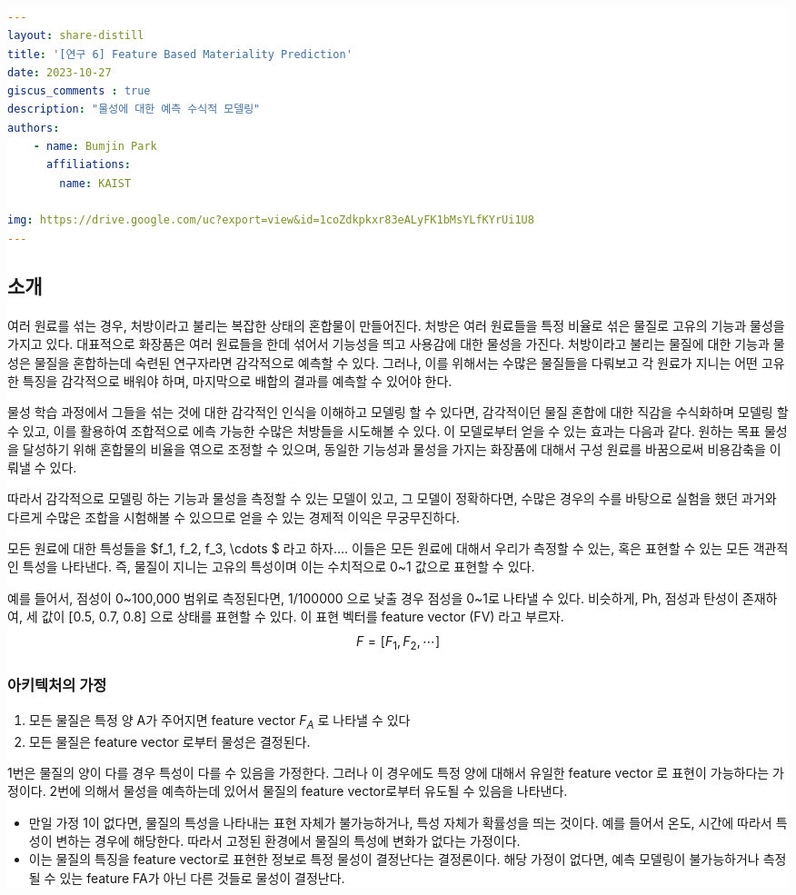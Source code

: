```yaml
---
layout: share-distill
title: '[연구 6] Feature Based Materiality Prediction'
date: 2023-10-27
giscus_comments : true
description: "물성에 대한 예측 수식적 모델링"
authors: 
    - name: Bumjin Park
      affiliations:
        name: KAIST

img: https://drive.google.com/uc?export=view&id=1coZdkpkxr83eALyFK1bMsYLfKYrUi1U8
---
```



## 소개 

여러 원료를 섞는 경우, 처방이라고 불리는 복잡한 상태의 혼합물이 만들어진다. 처방은 여러 원료들을 특정 비율로 섞은 물질로 고유의 기능과 물성을 가지고 있다. 대표적으로 화장품은 여러 원료들을 한데 섞어서 기능성을 띄고 사용감에 대한 물성을 가진다. 처방이라고 불리는 물질에 대한 기능과 물성은 물질을 혼합하는데 숙련된 연구자라면 감각적으로 예측할 수 있다. 그러나, 이를 위해서는 수많은 물질들을 다뤄보고 각 원료가 지니는 어떤 고유한 특징을 감각적으로 배워야 하며, 마지막으로 배합의 결과를 예측할 수 있어야 한다. 
 
물성 학습 과정에서 그들을 섞는 것에 대한 감각적인 인식을 이해하고 모델링 할 수 있다면, 감각적이던 물질 혼합에 대한 직감을 수식화하며 모델링 할 수 있고, 이를 활용하여 조합적으로 에측 가능한 수많은 처방들을 시도해볼 수 있다. 이 모델로부터 얻을 수 있는 효과는 다음과 같다. 원하는 목표 물성을 달성하기 위해 혼합물의 비율을 엮으로 조정할 수 있으며, 동일한 기능성과 물성을 가지는 화장품에 대해서 구성 원료를 바꿈으로써 비용감축을 이뤄낼 수 있다. 

따라서 감각적으로 모델링 하는 기능과 물성을 측정할 수 있는 모델이 있고, 그 모델이 정확하다면, 수많은 경우의 수를 바탕으로 실험을 했던 과거와 다르게 수많은 조합을 시험해볼 수 있으므로  얻을 수 있는 경제적 이익은 무궁무진하다. 


모든 원료에 대한 특성들을 $f_1, f_2, f_3, \cdots $ 라고 하자…. 이들은 모든 원료에 대해서 우리가 측정할 수 있는, 혹은 표현할 수 있는 모든 객관적인 특성을 나타낸다. 즉, 물질이 지니는 고유의 특성이며 이는 수치적으로 0~1 값으로 표현할 수 있다.

예를 들어서, 점성이 0~100,000 범위로 측정된다면, 1/100000 으로 낮출 경우 점성을 0~1로 나타낼 수 있다. 
비슷하게, Ph, 점성과 탄성이 존재하여, 세 값이 [0.5, 0.7, 0.8] 으로 상태를 표현할 수 있다. 
이 표현 벡터를 feature vector (FV) 라고 부르자. 
$$ 
F = [F_1, F_2, \cdots]
$$


### 아키텍처의 가정 
1. 모든 물질은 특정 양 A가 주어지면 feature vector $F_A$ 로 나타낼 수 있다
2. 모든 물질은 feature vector 로부터 물성은 결정된다. 

1번은 물질의 양이 다를 경우 특성이 다를 수 있음을 가정한다. 그러나 이 경우에도 특정 양에 대해서 유일한 feature vector 로 표현이 가능하다는 가정이다. 2번에 의해서 물성을 예측하는데 있어서 물질의 feature vector로부터 유도될 수 있음을 나타낸다. 

* 만일 가정 1이 없다면, 물질의 특성을 나타내는 표현 자체가 불가능하거나, 특성 자체가 확률성을 띄는 것이다. 예를 들어서 온도, 시간에 따라서 특성이 변하는 경우에 해당한다. 따라서 고정된 환경에서 물질의 특성에 변화가 없다는 가정이다. 
* 이는 물질의 특징을 feature vector로 표현한 정보로 특정 물성이 결정난다는 결정론이다. 해당 가정이 없다면, 예측 모델링이 불가능하거나 측정될 수 있는 feature FA가 아닌 다른 것들로 물성이 결정난다. 

